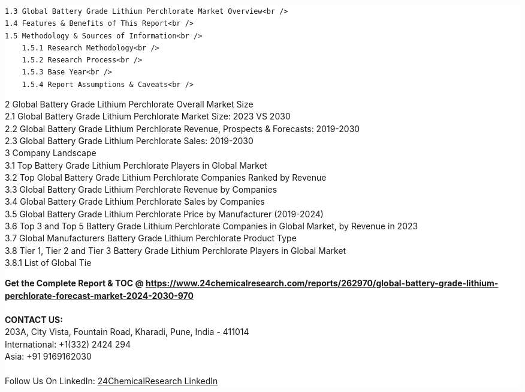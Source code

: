     1.3 Global Battery Grade Lithium Perchlorate Market Overview<br />
    1.4 Features & Benefits of This Report<br />
    1.5 Methodology & Sources of Information<br />
        1.5.1 Research Methodology<br />
        1.5.2 Research Process<br />
        1.5.3 Base Year<br />
        1.5.4 Report Assumptions & Caveats<br />
2 Global Battery Grade Lithium Perchlorate Overall Market Size<br />
    2.1 Global Battery Grade Lithium Perchlorate Market Size: 2023 VS 2030<br />
    2.2 Global Battery Grade Lithium Perchlorate Revenue, Prospects & Forecasts: 2019-2030<br />
    2.3 Global Battery Grade Lithium Perchlorate Sales: 2019-2030<br />
3 Company Landscape<br />
    3.1 Top Battery Grade Lithium Perchlorate Players in Global Market<br />
    3.2 Top Global Battery Grade Lithium Perchlorate Companies Ranked by Revenue<br />
    3.3 Global Battery Grade Lithium Perchlorate Revenue by Companies<br />
    3.4 Global Battery Grade Lithium Perchlorate Sales by Companies<br />
    3.5 Global Battery Grade Lithium Perchlorate Price by Manufacturer (2019-2024)<br />
    3.6 Top 3 and Top 5 Battery Grade Lithium Perchlorate Companies in Global Market, by Revenue in 2023<br />
    3.7 Global Manufacturers Battery Grade Lithium Perchlorate Product Type<br />
    3.8 Tier 1, Tier 2 and Tier 3 Battery Grade Lithium Perchlorate Players in Global Market<br />
        3.8.1 List of Global Tie</p><div><b>Get the Complete Report & TOC @ 
            <a href="https://www.24chemicalresearch.com/reports/262970/global-battery-grade-lithium-perchlorate-forecast-market-2024-2030-970">
            https://www.24chemicalresearch.com/reports/262970/global-battery-grade-lithium-perchlorate-forecast-market-2024-2030-970</a></b></div><br><b>CONTACT US:</b><br>
            203A, City Vista, Fountain Road, Kharadi, Pune, India - 411014<br>
            International: +1(332) 2424 294<br>
            Asia: +91 9169162030 <br><br>
            Follow Us On LinkedIn: <a href="https://www.linkedin.com/company/24chemicalresearch/">24ChemicalResearch LinkedIn</a>